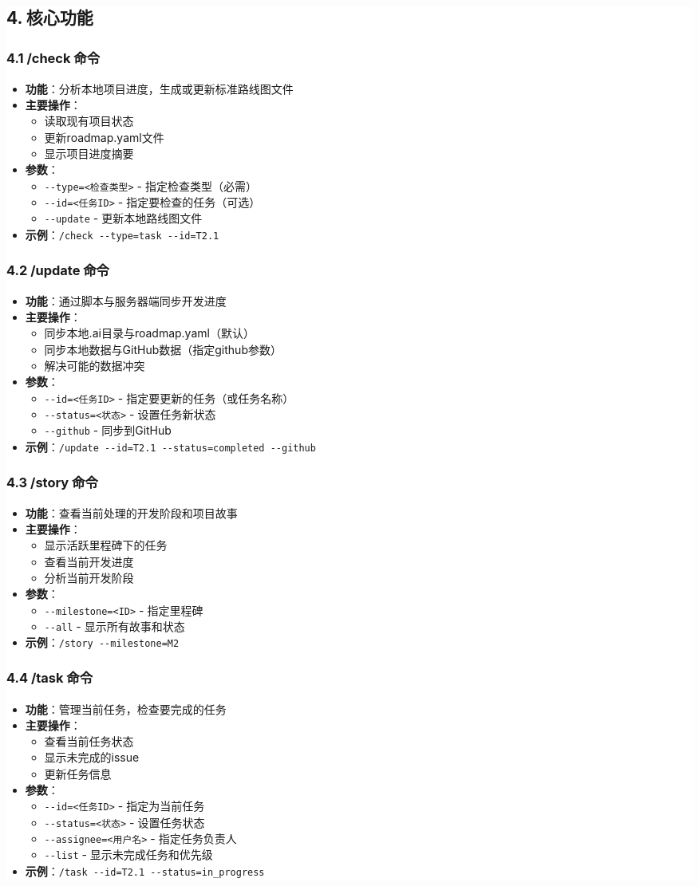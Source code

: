 ## 4. 核心功能

### 4.1 /check 命令

- **功能**：分析本地项目进度，生成或更新标准路线图文件
- **主要操作**：
  - 读取现有项目状态
  - 更新roadmap.yaml文件
  - 显示项目进度摘要
- **参数**：
  - `--type=<检查类型>` - 指定检查类型（必需）
  - `--id=<任务ID>` - 指定要检查的任务（可选）
  - `--update` - 更新本地路线图文件
- **示例**：`/check --type=task --id=T2.1`

### 4.2 /update 命令

- **功能**：通过脚本与服务器端同步开发进度
- **主要操作**：
  - 同步本地.ai目录与roadmap.yaml（默认）
  - 同步本地数据与GitHub数据（指定github参数）
  - 解决可能的数据冲突
- **参数**：
  - `--id=<任务ID>` - 指定要更新的任务（或任务名称）
  - `--status=<状态>` - 设置任务新状态
  - `--github` - 同步到GitHub
- **示例**：`/update --id=T2.1 --status=completed --github`

### 4.3 /story 命令

- **功能**：查看当前处理的开发阶段和项目故事
- **主要操作**：
  - 显示活跃里程碑下的任务
  - 查看当前开发进度
  - 分析当前开发阶段
- **参数**：
  - `--milestone=<ID>` - 指定里程碑
  - `--all` - 显示所有故事和状态
- **示例**：`/story --milestone=M2`

### 4.4 /task 命令

- **功能**：管理当前任务，检查要完成的任务
- **主要操作**：
  - 查看当前任务状态
  - 显示未完成的issue
  - 更新任务信息
- **参数**：
  - `--id=<任务ID>` - 指定为当前任务
  - `--status=<状态>` - 设置任务状态
  - `--assignee=<用户名>` - 指定任务负责人
  - `--list` - 显示未完成任务和优先级
- **示例**：`/task --id=T2.1 --status=in_progress`
